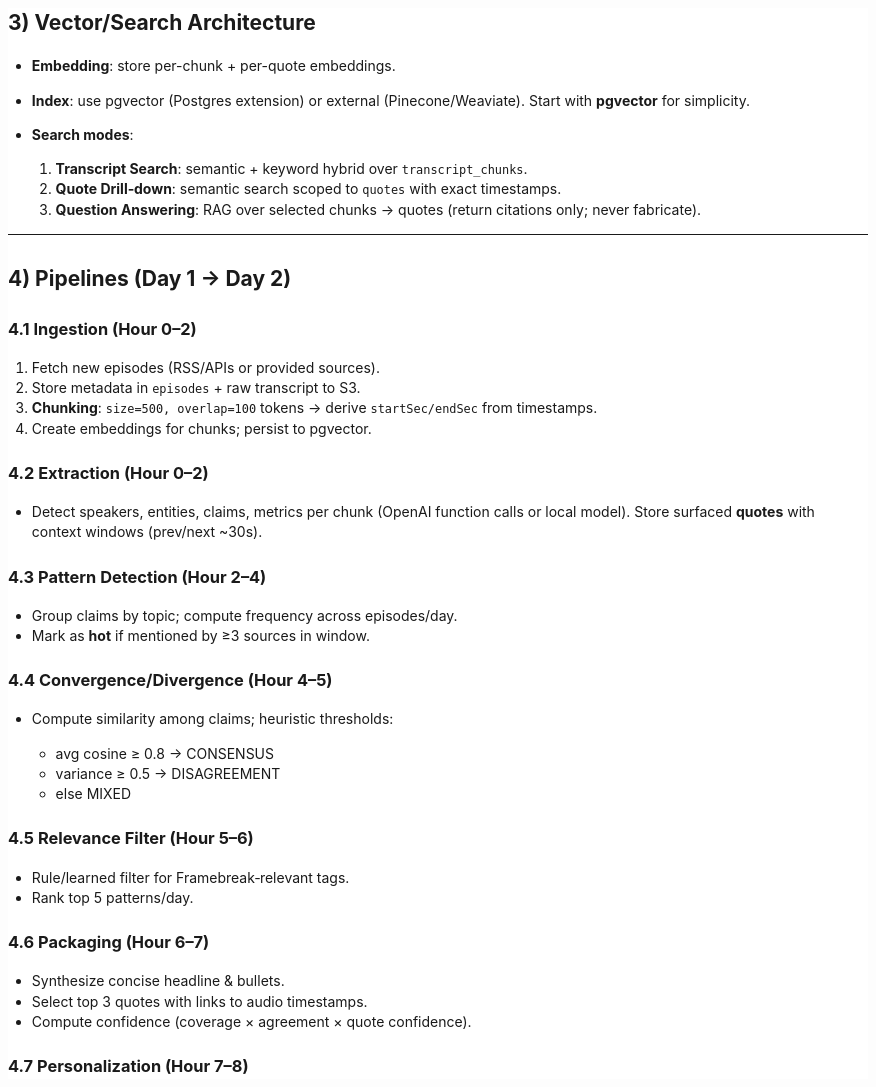 ## 3) Vector/Search Architecture

* **Embedding**: store per-chunk + per-quote embeddings.
* **Index**: use pgvector (Postgres extension) or external (Pinecone/Weaviate). Start with **pgvector** for simplicity.
* **Search modes**:

  1. **Transcript Search**: semantic + keyword hybrid over `transcript_chunks`.
  2. **Quote Drill‑down**: semantic search scoped to `quotes` with exact timestamps.
  3. **Question Answering**: RAG over selected chunks → quotes (return citations only; never fabricate).

---

## 4) Pipelines (Day 1 → Day 2)

### 4.1 Ingestion (Hour 0–2)

1. Fetch new episodes (RSS/APIs or provided sources).
2. Store metadata in `episodes` + raw transcript to S3.
3. **Chunking**: `size=500, overlap=100` tokens → derive `startSec/endSec` from timestamps.
4. Create embeddings for chunks; persist to pgvector.

### 4.2 Extraction (Hour 0–2)

* Detect speakers, entities, claims, metrics per chunk (OpenAI function calls or local model). Store surfaced **quotes** with context windows (prev/next \~30s).

### 4.3 Pattern Detection (Hour 2–4)

* Group claims by topic; compute frequency across episodes/day.
* Mark as **hot** if mentioned by ≥3 sources in window.

### 4.4 Convergence/Divergence (Hour 4–5)

* Compute similarity among claims; heuristic thresholds:

  * avg cosine ≥ 0.8 → CONSENSUS
  * variance ≥ 0.5 → DISAGREEMENT
  * else MIXED

### 4.5 Relevance Filter (Hour 5–6)

* Rule/learned filter for Framebreak‑relevant tags.
* Rank top 5 patterns/day.

### 4.6 Packaging (Hour 6–7)

* Synthesize concise headline & bullets.
* Select top 3 quotes with links to audio timestamps.
* Compute confidence (coverage × agreement × quote confidence).

### 4.7 Personalization (Hour 7–8)
